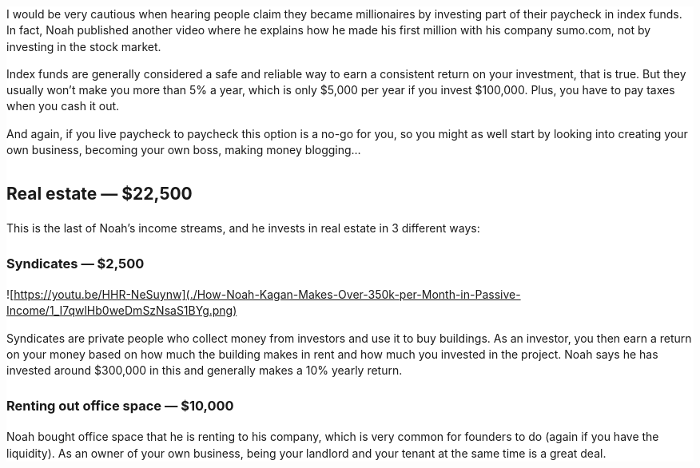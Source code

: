 I would be very cautious when hearing people claim they became millionaires by investing part of their paycheck in index funds. In fact, Noah published another video where he explains how he made his first million with his company sumo.com, not by investing in the stock market.

 Index funds are generally considered a safe and reliable way to earn a consistent return on your investment, that is true. But they usually won’t make you more than 5% a year, which is only $5,000 per year if you invest $100,000. Plus, you have to pay taxes when you cash it out.

 And again, if you live paycheck to paycheck this option is a no-go for you, so you might as well start by looking into creating your own business, becoming your own boss, making money blogging…


## Real estate — $22,500
 This is the last of Noah’s income streams, and he invests in real estate in 3 different ways:

### Syndicates — $2,500
 ![https://youtu.be/HHR-NeSuynw](./How-Noah-Kagan-Makes-Over-350k-per-Month-in-Passive-Income/1_I7qwlHb0weDmSzNsaS1BYg.png)

 Syndicates are private people who collect money from investors and use it to buy buildings. As an investor, you then earn a return on your money based on how much the building makes in rent and how much you invested in the project. Noah says he has invested around $300,000 in this and generally makes a 10% yearly return.

### Renting out office space — $10,000
 Noah bought office space that he is renting to his company, which is very common for founders to do (again if you have the liquidity). As an owner of your own business, being your landlord and your tenant at the same time is a great deal.
